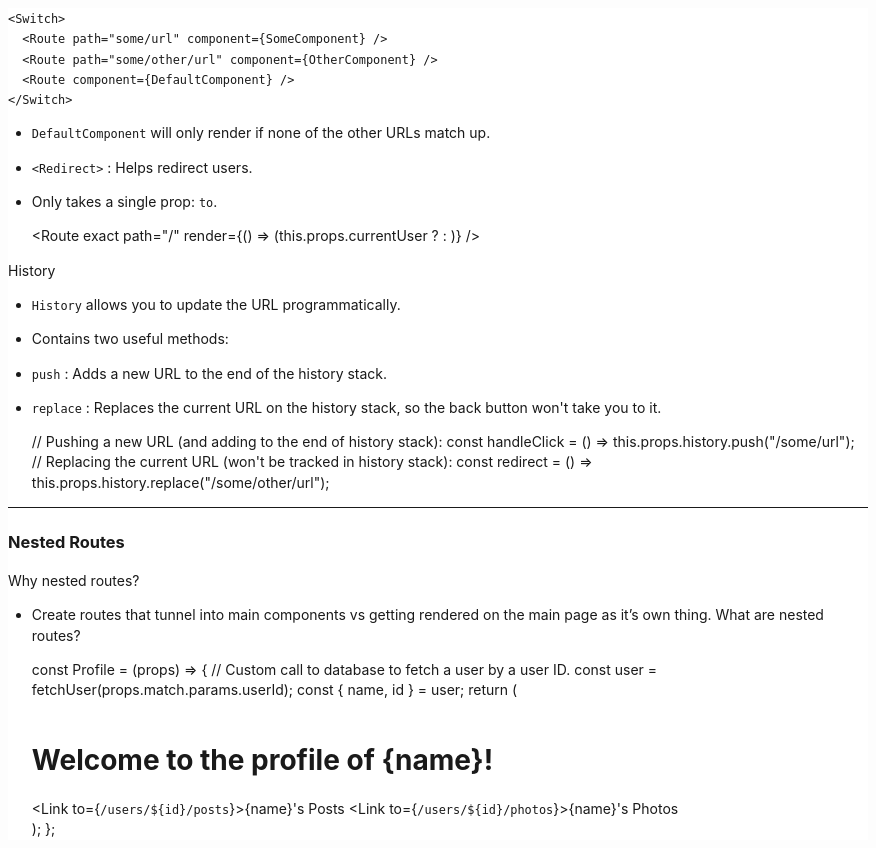     <Switch>
      <Route path="some/url" component={SomeComponent} />
      <Route path="some/other/url" component={OtherComponent} />
      <Route component={DefaultComponent} />
    </Switch>

-   <span id="b901">`DefaultComponent` will only render if none of the other URLs match up.</span>
-   <span id="21a3">`<Redirect>` : Helps redirect users.</span>
-   <span id="ee88">Only takes a single prop: `to`.</span>



    <Route
      exact
      path="/"
      render={() => (this.props.currentUser ? <Home /> : <Redirect to="/login" />)}
    />

History

-   <span id="6456">`History` allows you to update the URL programmatically.</span>
-   <span id="bac6">Contains two useful methods:</span>
-   <span id="9b00">`push` : Adds a new URL to the end of the history stack.</span>
-   <span id="d539">`replace` : Replaces the current URL on the history stack, so the back button won't take you to it.</span>



    // Pushing a new URL (and adding to the end of history stack):
    const handleClick = () => this.props.history.push("/some/url");
    // Replacing the current URL (won't be tracked in history stack):
    const redirect = () => this.props.history.replace("/some/other/url");

---

### Nested Routes

Why nested routes?

-   <span id="6403">Create routes that tunnel into main components vs getting rendered on the main page as it’s own thing. What are nested routes?</span>



    const Profile = (props) => {
      // Custom call to database to fetch a user by a user ID.
      const user = fetchUser(props.match.params.userId);
      const { name, id } = user;
      return (
        <div>
          <h1>Welcome to the profile of {name}!</h1>
          <Link to={`/users/${id}/posts`}>{name}'s Posts</Link>
          <Link to={`/users/${id}/photos`}>{name}'s Photos</Link>
          <Route path="/users/:userId/posts" component={UserPosts} />
          <Route path="/users/:userId/photos" component={UserPhotos} />
        </div>
      );
    };
